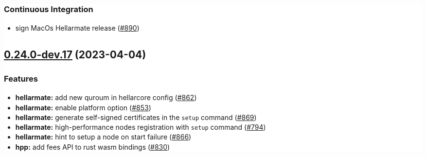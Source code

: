 
### Continuous Integration

* sign MacOs Hellarmate release ([#890](https://github.com/hellarpay/platform/issues/890))

## [0.24.0-dev.17](https://github.com/hellarpay/platform/compare/v0.24.0-dev.16...v0.24.0-dev.17) (2023-04-04)


### Features

* **hellarmate:** add new quroum in hellarcore config ([#862](https://github.com/hellarpay/platform/issues/862))
* **hellarmate:** enable platform option ([#853](https://github.com/hellarpay/platform/issues/853))
* **hellarmate:** generate self-signed certificates in the `setup` command ([#869](https://github.com/hellarpay/platform/issues/869))
* **hellarmate:** high-performance nodes registration with `setup` command ([#794](https://github.com/hellarpay/platform/issues/794))
* **hellarmate:** hint to setup a node on start failure ([#866](https://github.com/hellarpay/platform/issues/866))
* **hpp:** add fees API  to rust wasm bindings ([#830](https://github.com/hellarpay/platform/issues/830))

